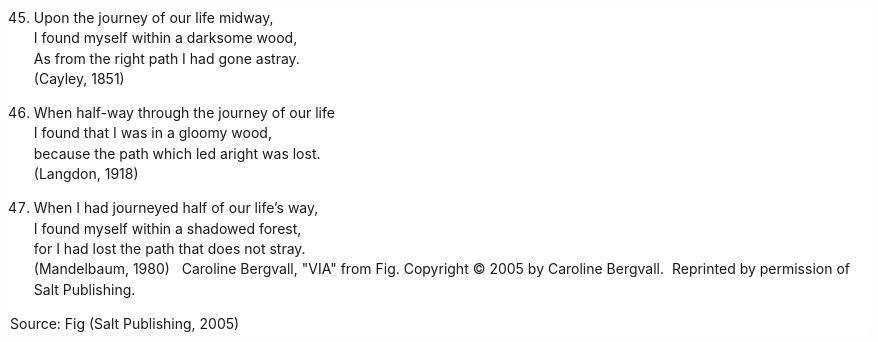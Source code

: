 45. Upon the journey of our life midway,
       <br> I found myself within a darksome wood,
       <br> As from the right path I had gone astray.
           <br> (Cayley, 1851)

46. When half-way through the journey of our life
       <br> I found that I was in a gloomy wood,
       <br> because the path which led aright was lost.
           <br> (Langdon, 1918)

47. When I had journeyed half of our life’s way,
       <br> I found myself within a shadowed forest,
       <br> for I had lost the path that does not stray.
           <br> (Mandelbaum, 1980)
 
Caroline Bergvall, "VIA" from Fig. Copyright © 2005 by Caroline Bergvall.  Reprinted by permission of Salt Publishing.


Source: Fig (Salt Publishing, 2005) 